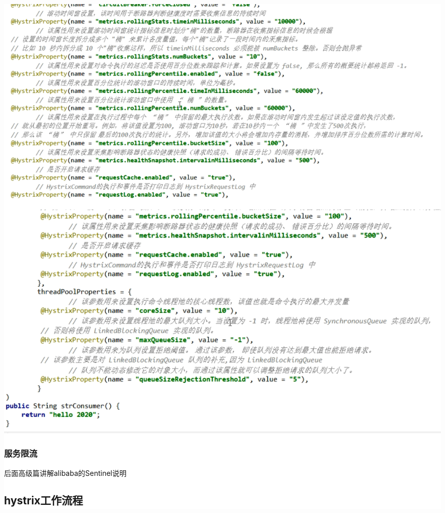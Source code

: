 ![110](\images\posts\springcloud\110.jpg)

![111](\images\posts\springcloud\111.jpg)

### 服务限流

后面高级篇讲解alibaba的Sentinel说明



## hystrix工作流程
